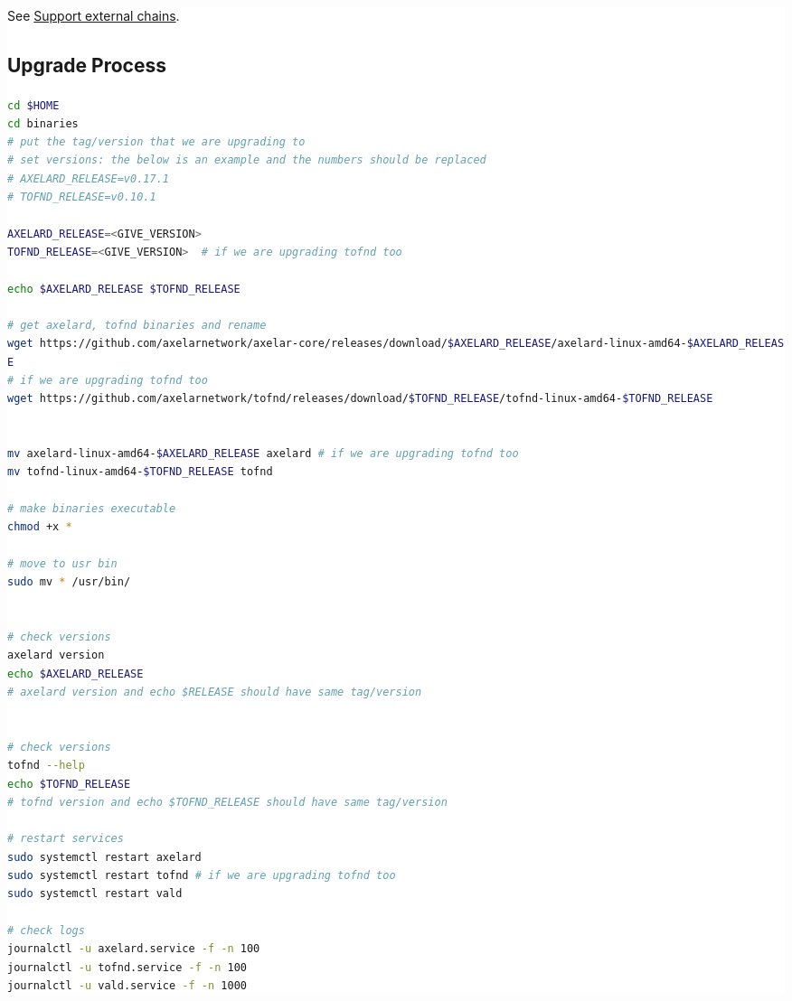 See [Support external chains](../external-chains).

## Upgrade Process

```bash
cd $HOME
cd binaries
# put the tag/version that we are upgrading to
# set versions: the below is an example and the numbers should be replaced
# AXELARD_RELEASE=v0.17.1
# TOFND_RELEASE=v0.10.1

AXELARD_RELEASE=<GIVE_VERSION>
TOFND_RELEASE=<GIVE_VERSION>  # if we are upgrading tofnd too

echo $AXELARD_RELEASE $TOFND_RELEASE

# get axelard, tofnd binaries and rename
wget https://github.com/axelarnetwork/axelar-core/releases/download/$AXELARD_RELEASE/axelard-linux-amd64-$AXELARD_RELEASE
# if we are upgrading tofnd too
wget https://github.com/axelarnetwork/tofnd/releases/download/$TOFND_RELEASE/tofnd-linux-amd64-$TOFND_RELEASE


mv axelard-linux-amd64-$AXELARD_RELEASE axelard # if we are upgrading tofnd too
mv tofnd-linux-amd64-$TOFND_RELEASE tofnd

# make binaries executable
chmod +x *

# move to usr bin
sudo mv * /usr/bin/


# check versions
axelard version
echo $AXELARD_RELEASE
# axelard version and echo $RELEASE should have same tag/version


# check versions
tofnd --help
echo $TOFND_RELEASE
# tofnd version and echo $TOFND_RELEASE should have same tag/version

# restart services
sudo systemctl restart axelard
sudo systemctl restart tofnd # if we are upgrading tofnd too
sudo systemctl restart vald

# check logs
journalctl -u axelard.service -f -n 100
journalctl -u tofnd.service -f -n 100
journalctl -u vald.service -f -n 1000
```
